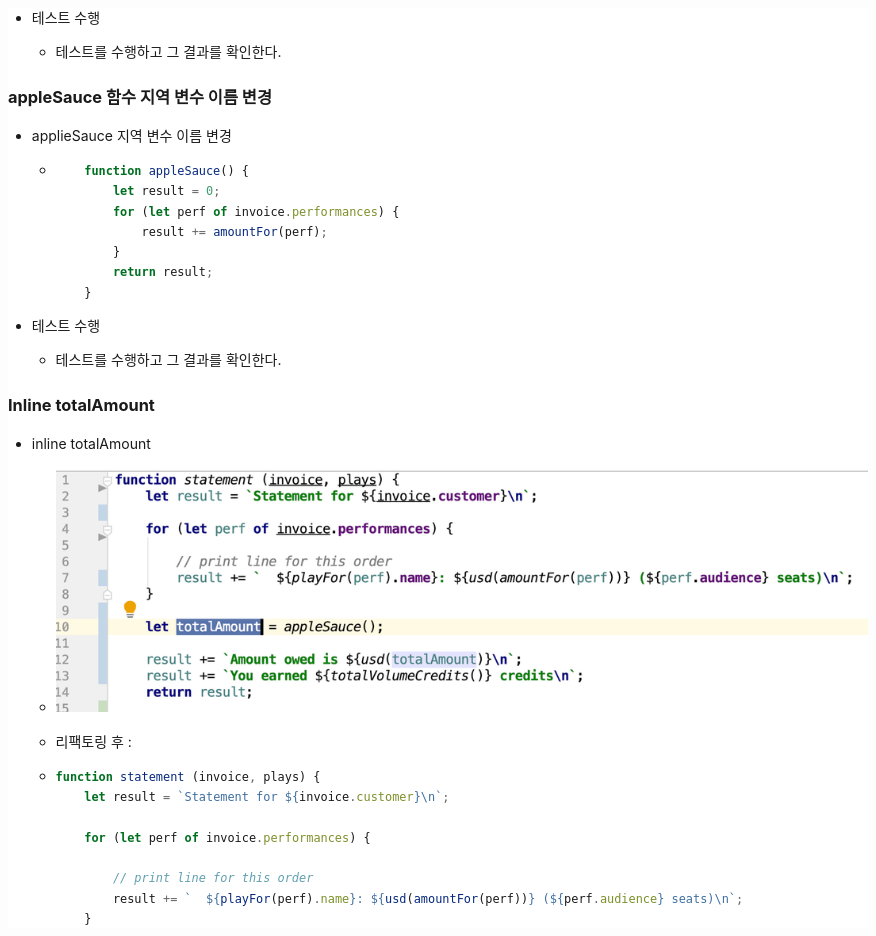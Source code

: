 - 테스트 수행

  - 테스트를 수행하고 그 결과를 확인한다.



### appleSauce 함수 지역 변수 이름 변경

- applieSauce 지역 변수 이름 변경

  - ```javascript
        function appleSauce() {
            let result = 0;
            for (let perf of invoice.performances) {
                result += amountFor(perf);
            }
            return result;
        }
    ```

- 테스트 수행

  - 테스트를 수행하고 그 결과를 확인한다.



### Inline totalAmount 

- inline totalAmount

  - ![image-20190324151922400](./imgs/totamt02.png)

  - 리팩토링 후 :

  - ```javascript
    function statement (invoice, plays) {
        let result = `Statement for ${invoice.customer}\n`;
    
        for (let perf of invoice.performances) {
    
            // print line for this order
            result += `  ${playFor(perf).name}: ${usd(amountFor(perf))} (${perf.audience} seats)\n`;
        }
    